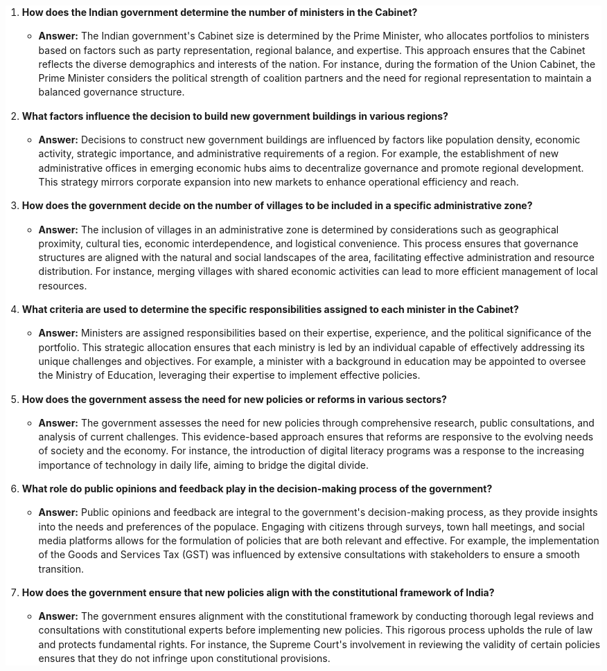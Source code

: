 1. **How does the Indian government determine the number of ministers in the Cabinet?**

   - **Answer:** The Indian government's Cabinet size is determined by the Prime Minister, who allocates portfolios to ministers based on factors such as party representation, regional balance, and expertise. This approach ensures that the Cabinet reflects the diverse demographics and interests of the nation. For instance, during the formation of the Union Cabinet, the Prime Minister considers the political strength of coalition partners and the need for regional representation to maintain a balanced governance structure.

2. **What factors influence the decision to build new government buildings in various regions?**

   - **Answer:** Decisions to construct new government buildings are influenced by factors like population density, economic activity, strategic importance, and administrative requirements of a region. For example, the establishment of new administrative offices in emerging economic hubs aims to decentralize governance and promote regional development. This strategy mirrors corporate expansion into new markets to enhance operational efficiency and reach.

3. **How does the government decide on the number of villages to be included in a specific administrative zone?**

   - **Answer:** The inclusion of villages in an administrative zone is determined by considerations such as geographical proximity, cultural ties, economic interdependence, and logistical convenience. This process ensures that governance structures are aligned with the natural and social landscapes of the area, facilitating effective administration and resource distribution. For instance, merging villages with shared economic activities can lead to more efficient management of local resources.

4. **What criteria are used to determine the specific responsibilities assigned to each minister in the Cabinet?**

   - **Answer:** Ministers are assigned responsibilities based on their expertise, experience, and the political significance of the portfolio. This strategic allocation ensures that each ministry is led by an individual capable of effectively addressing its unique challenges and objectives. For example, a minister with a background in education may be appointed to oversee the Ministry of Education, leveraging their expertise to implement effective policies.

5. **How does the government assess the need for new policies or reforms in various sectors?**

   - **Answer:** The government assesses the need for new policies through comprehensive research, public consultations, and analysis of current challenges. This evidence-based approach ensures that reforms are responsive to the evolving needs of society and the economy. For instance, the introduction of digital literacy programs was a response to the increasing importance of technology in daily life, aiming to bridge the digital divide.

6. **What role do public opinions and feedback play in the decision-making process of the government?**

   - **Answer:** Public opinions and feedback are integral to the government's decision-making process, as they provide insights into the needs and preferences of the populace. Engaging with citizens through surveys, town hall meetings, and social media platforms allows for the formulation of policies that are both relevant and effective. For example, the implementation of the Goods and Services Tax (GST) was influenced by extensive consultations with stakeholders to ensure a smooth transition.

7. **How does the government ensure that new policies align with the constitutional framework of India?**

   - **Answer:** The government ensures alignment with the constitutional framework by conducting thorough legal reviews and consultations with constitutional experts before implementing new policies. This rigorous process upholds the rule of law and protects fundamental rights. For instance, the Supreme Court's involvement in reviewing the validity of certain policies ensures that they do not infringe upon constitutional provisions.

